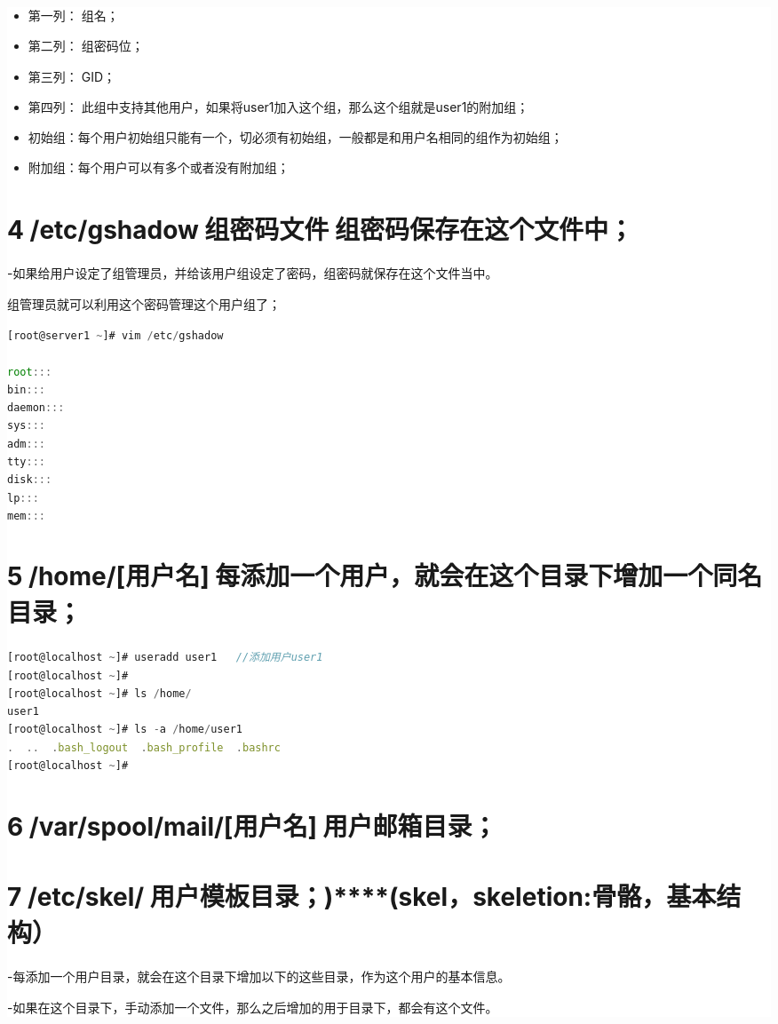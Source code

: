 - 第一列：	组名；

- 第二列：	组密码位；

- 第三列：	GID；

- 第四列：	此组中支持其他用户，如果将user1加入这个组，那么这个组就是user1的附加组；

- 初始组：每个用户初始组只能有一个，切必须有初始组，一般都是和用户名相同的组作为初始组；

- 附加组：每个用户可以有多个或者没有附加组；

# **4	/etc/gshadow		组密码文件   组密码保存在这个文件中；**

-如果给用户设定了组管理员，并给该用户组设定了密码，组密码就保存在这个文件当中。

组管理员就可以利用这个密码管理这个用户组了；

```javascript
[root@server1 ~]# vim /etc/gshadow

root:::
bin:::
daemon:::
sys:::
adm:::
tty:::
disk:::
lp:::
mem:::

```

# **5	/home/[用户名]    每添加一个用户，就会在这个目录下增加一个同名目录；**

```javascript
[root@localhost ~]# useradd user1   //添加用户user1
[root@localhost ~]# 
[root@localhost ~]# ls /home/
user1
[root@localhost ~]# ls -a /home/user1 
.  ..  .bash_logout  .bash_profile  .bashrc
[root@localhost ~]# 
```

# **6	/var/spool/mail/[用户名] 	用户邮箱目录；**

# **7	/etc/skel/		用户模板目录；)****(skel，skeletion:骨骼，基本结构）**

-每添加一个用户目录，就会在这个目录下增加以下的这些目录，作为这个用户的基本信息。

-如果在这个目录下，手动添加一个文件，那么之后增加的用于目录下，都会有这个文件。
